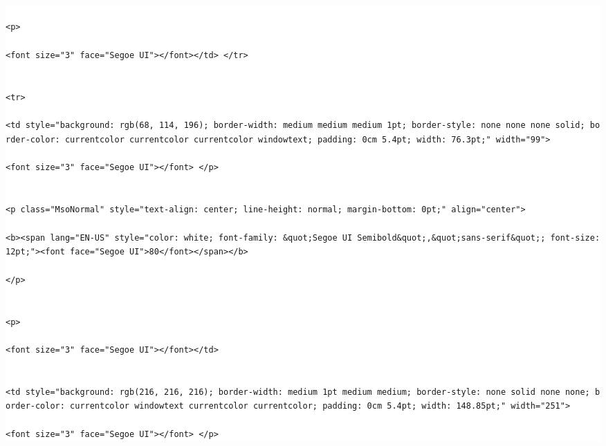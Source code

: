                                                                                                                                                                                                                                                                                         <p>
                                                                                                                                                                                                                                                                                          <font size="3" face="Segoe UI"></font></td> </tr> 
                                                                                                                                                                                                                                                                                          
                                                                                                                                                                                                                                                                                          <tr>
                                                                                                                                                                                                                                                                                            <td style="background: rgb(68, 114, 196); border-width: medium medium medium 1pt; border-style: none none none solid; border-color: currentcolor currentcolor currentcolor windowtext; padding: 0cm 5.4pt; width: 76.3pt;" width="99">
                                                                                                                                                                                                                                                                                              <font size="3" face="Segoe UI"></font> </p> 
                                                                                                                                                                                                                                                                                              
                                                                                                                                                                                                                                                                                              <p class="MsoNormal" style="text-align: center; line-height: normal; margin-bottom: 0pt;" align="center">
                                                                                                                                                                                                                                                                                                <b><span lang="EN-US" style="color: white; font-family: &quot;Segoe UI Semibold&quot;,&quot;sans-serif&quot;; font-size: 12pt;"><font face="Segoe UI">80</font></span></b>
                                                                                                                                                                                                                                                                                              </p>
                                                                                                                                                                                                                                                                                              
                                                                                                                                                                                                                                                                                              <p>
                                                                                                                                                                                                                                                                                                <font size="3" face="Segoe UI"></font></td> 
                                                                                                                                                                                                                                                                                                
                                                                                                                                                                                                                                                                                                <td style="background: rgb(216, 216, 216); border-width: medium 1pt medium medium; border-style: none solid none none; border-color: currentcolor windowtext currentcolor currentcolor; padding: 0cm 5.4pt; width: 148.85pt;" width="251">
                                                                                                                                                                                                                                                                                                  <font size="3" face="Segoe UI"></font> </p> 
                                                                                                                                                                                                                                                                                                  